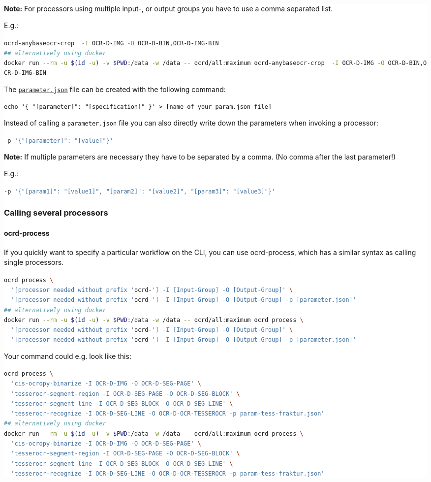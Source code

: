 **Note:** For processors using multiple input-, or output groups you have to use a comma separated list. 

E.g.: 

```sh
ocrd-anybaseocr-crop  -I OCR-D-IMG -O OCR-D-BIN,OCR-D-IMG-BIN
## alternatively using docker
docker run --rm -u $(id -u) -v $PWD:/data -w /data -- ocrd/all:maximum ocrd-anybaseocr-crop  -I OCR-D-IMG -O OCR-D-BIN,OCR-D-IMG-BIN
```

The [`parameter.json`](`parameter.json`) file can be created with the following command:

```
echo '{ "[parameter]": "[specification]" }' > [name of your param.json file]
```

Instead of calling a `parameter.json` file you can also directly
write down the parameters when invoking a processor:

```sh
-p '{"[parameter]": "[value]"}'
```

**Note:** If multiple parameters are necessary they have to be separated by a comma. (No comma after the last parameter!)

E.g.: 

```sh
-p '{"[param1]": "[value1]", "[param2]": "[value2]", "[param3]": "[value3]"}'
```

### Calling several processors

#### ocrd-process

If you quickly want to specify a particular workflow on the CLI, you can use
ocrd-process, which has a similar syntax as calling single processors.

```sh
ocrd process \
  '[processor needed without prefix 'ocrd-'] -I [Input-Group] -O [Output-Group]' \
  '[processor needed without prefix 'ocrd-'] -I [Input-Group] -O [Output-Group] -p [parameter.json]'
## alternatively using docker
docker run --rm -u $(id -u) -v $PWD:/data -w /data -- ocrd/all:maximum ocrd process \
  '[processor needed without prefix 'ocrd-'] -I [Input-Group] -O [Output-Group]' \
  '[processor needed without prefix 'ocrd-'] -I [Input-Group] -O [Output-Group] -p [parameter.json]'
```

Your command could e.g. look like this:

```sh
ocrd process \
  'cis-ocropy-binarize -I OCR-D-IMG -O OCR-D-SEG-PAGE' \
  'tesserocr-segment-region -I OCR-D-SEG-PAGE -O OCR-D-SEG-BLOCK' \
  'tesserocr-segment-line -I OCR-D-SEG-BLOCK -O OCR-D-SEG-LINE' \
  'tesserocr-recognize -I OCR-D-SEG-LINE -O OCR-D-OCR-TESSEROCR -p param-tess-fraktur.json'
## alternatively using docker
docker run --rm -u $(id -u) -v $PWD:/data -w /data -- ocrd/all:maximum ocrd process \
  'cis-ocropy-binarize -I OCR-D-IMG -O OCR-D-SEG-PAGE' \
  'tesserocr-segment-region -I OCR-D-SEG-PAGE -O OCR-D-SEG-BLOCK' \
  'tesserocr-segment-line -I OCR-D-SEG-BLOCK -O OCR-D-SEG-LINE' \
  'tesserocr-recognize -I OCR-D-SEG-LINE -O OCR-D-OCR-TESSEROCR -p param-tess-fraktur.json'
```
